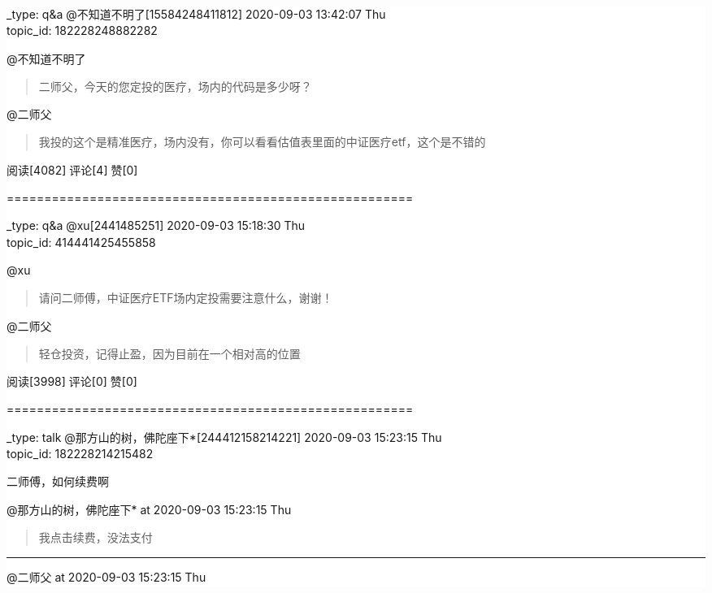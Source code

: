 



_type: q&a
@不知道不明了[15584248411812]
2020-09-03 13:42:07 Thu  
topic_id: 182228248882282


@不知道不明了

>  二师父，今天的您定投的医疗，场内的代码是多少呀？


@二师父

>  我投的这个是精准医疗，场内没有，你可以看看估值表里面的中证医疗etf，这个是不错的


阅读[4082]  评论[4]  赞[0] 

======================================================






_type: q&a
@xu[2441485251]
2020-09-03 15:18:30 Thu  
topic_id: 414441425455858


@xu

>  请问二师傅，中证医疗ETF场内定投需要注意什么，谢谢！


@二师父

>  轻仓投资，记得止盈，因为目前在一个相对高的位置


阅读[3998]  评论[0]  赞[0] 

======================================================






_type: talk
@那方山的树，佛陀座下*[244412158214221]
2020-09-03 15:23:15 Thu  
topic_id: 182228214215482

二师傅，如何续费啊

@那方山的树，佛陀座下* at 2020-09-03 15:23:15 Thu

> 我点击续费，没法支付

----------

@二师父 at 2020-09-03 15:23:15 Thu
